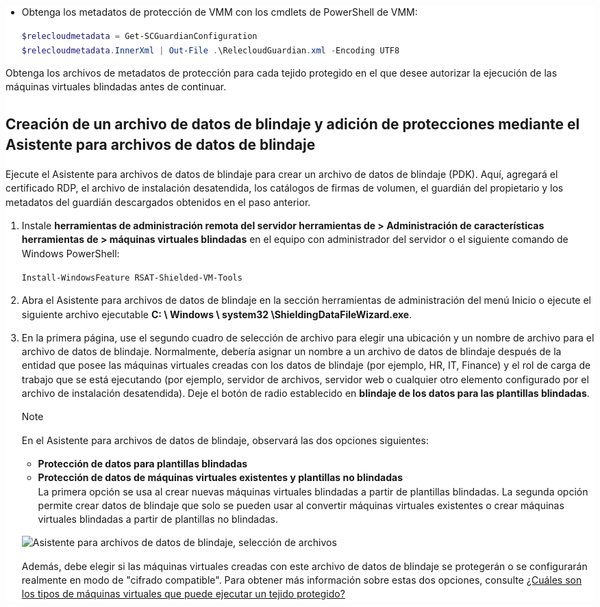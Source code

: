 - Obtenga los metadatos de protección de VMM con los cmdlets de PowerShell de VMM:

    ```powershell
    $relecloudmetadata = Get-SCGuardianConfiguration
    $relecloudmetadata.InnerXml | Out-File .\RelecloudGuardian.xml -Encoding UTF8
    ```

Obtenga los archivos de metadatos de protección para cada tejido protegido en el que desee autorizar la ejecución de las máquinas virtuales blindadas antes de continuar.

## <a name="create-a-shielding-data-file-and-add-guardians-using-the-shielding-data-file-wizard"></a>Creación de un archivo de datos de blindaje y adición de protecciones mediante el Asistente para archivos de datos de blindaje

Ejecute el Asistente para archivos de datos de blindaje para crear un archivo de datos de blindaje (PDK). Aquí, agregará el certificado RDP, el archivo de instalación desatendida, los catálogos de firmas de volumen, el guardián del propietario y los metadatos del guardián descargados obtenidos en el paso anterior.

1. Instale **herramientas de administración remota del servidor herramientas de &gt; Administración de características herramientas de &gt; máquinas virtuales blindadas** en el equipo con administrador del servidor o el siguiente comando de Windows PowerShell:

    ```powershell
    Install-WindowsFeature RSAT-Shielded-VM-Tools
    ```

2. Abra el Asistente para archivos de datos de blindaje en la sección herramientas de administración del menú Inicio o ejecute el siguiente archivo ejecutable **C: \\ Windows \\ system32 \\ShieldingDataFileWizard.exe**.

3. En la primera página, use el segundo cuadro de selección de archivo para elegir una ubicación y un nombre de archivo para el archivo de datos de blindaje. Normalmente, debería asignar un nombre a un archivo de datos de blindaje después de la entidad que posee las máquinas virtuales creadas con los datos de blindaje (por ejemplo, HR, IT, Finance) y el rol de carga de trabajo que se está ejecutando (por ejemplo, servidor de archivos, servidor web o cualquier otro elemento configurado por el archivo de instalación desatendida). Deje el botón de radio establecido en **blindaje de los datos para las plantillas blindadas**.

    > [!NOTE]
    > En el Asistente para archivos de datos de blindaje, observará las dos opciones siguientes:
    >- **Protección de datos para plantillas blindadas**
    >- **Protección de datos de máquinas virtuales existentes y plantillas no blindadas**<br>
    > La primera opción se usa al crear nuevas máquinas virtuales blindadas a partir de plantillas blindadas. La segunda opción permite crear datos de blindaje que solo se pueden usar al convertir máquinas virtuales existentes o crear máquinas virtuales blindadas a partir de plantillas no blindadas.

    ![Asistente para archivos de datos de blindaje, selección de archivos](../media/Guarded-Fabric-Shielded-VM/guarded-host-shielding-data-wizard-01.png)

    Además, debe elegir si las máquinas virtuales creadas con este archivo de datos de blindaje se protegerán o se configurarán realmente en modo de "cifrado compatible". Para obtener más información sobre estas dos opciones, consulte [¿Cuáles son los tipos de máquinas virtuales que puede ejecutar un tejido protegido?](guarded-fabric-and-shielded-vms.md#what-are-the-types-of-virtual-machines-that-a-guarded-fabric-can-run)
